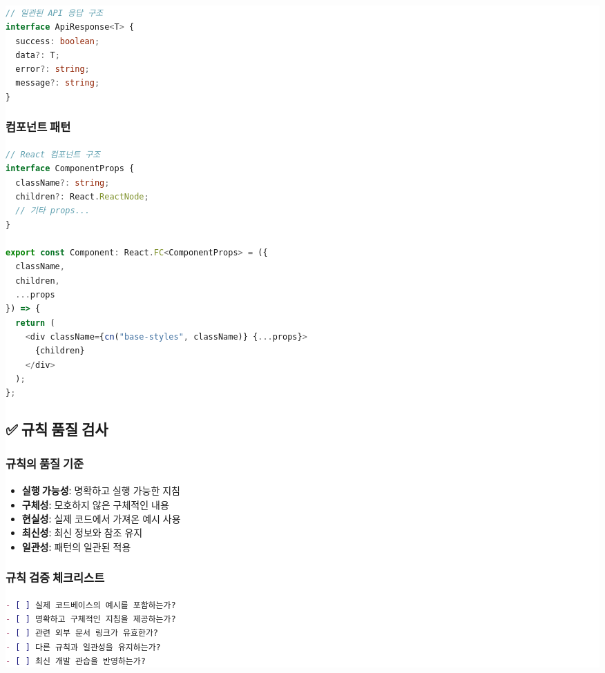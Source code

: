 ```typescript
// 일관된 API 응답 구조
interface ApiResponse<T> {
  success: boolean;
  data?: T;
  error?: string;
  message?: string;
}
```

### 컴포넌트 패턴

```typescript
// React 컴포넌트 구조
interface ComponentProps {
  className?: string;
  children?: React.ReactNode;
  // 기타 props...
}

export const Component: React.FC<ComponentProps> = ({
  className,
  children,
  ...props
}) => {
  return (
    <div className={cn("base-styles", className)} {...props}>
      {children}
    </div>
  );
};
```

## ✅ 규칙 품질 검사

### 규칙의 품질 기준

- **실행 가능성**: 명확하고 실행 가능한 지침
- **구체성**: 모호하지 않은 구체적인 내용
- **현실성**: 실제 코드에서 가져온 예시 사용
- **최신성**: 최신 정보와 참조 유지
- **일관성**: 패턴의 일관된 적용

### 규칙 검증 체크리스트

```markdown
- [ ] 실제 코드베이스의 예시를 포함하는가?
- [ ] 명확하고 구체적인 지침을 제공하는가?
- [ ] 관련 외부 문서 링크가 유효한가?
- [ ] 다른 규칙과 일관성을 유지하는가?
- [ ] 최신 개발 관습을 반영하는가?
```
